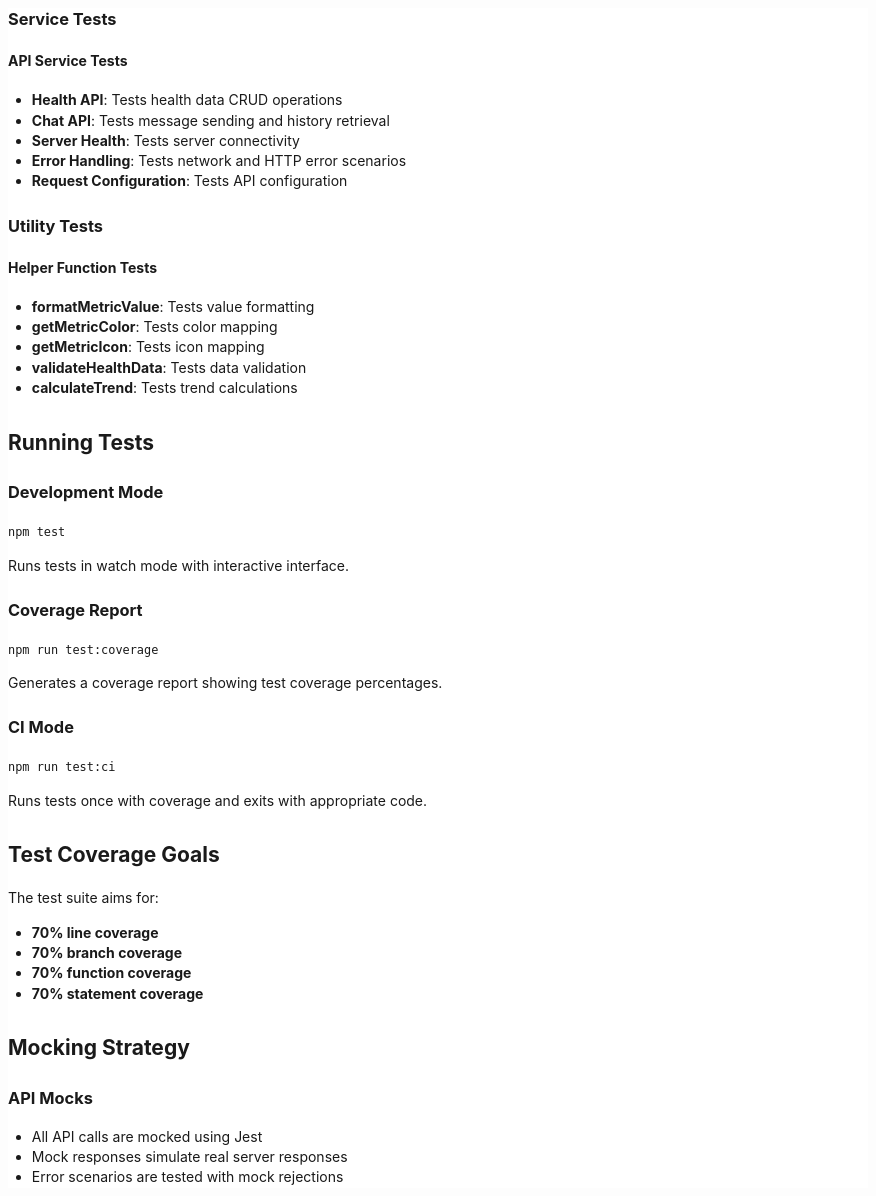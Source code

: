 ### Service Tests

#### API Service Tests
- **Health API**: Tests health data CRUD operations
- **Chat API**: Tests message sending and history retrieval
- **Server Health**: Tests server connectivity
- **Error Handling**: Tests network and HTTP error scenarios
- **Request Configuration**: Tests API configuration

### Utility Tests

#### Helper Function Tests
- **formatMetricValue**: Tests value formatting
- **getMetricColor**: Tests color mapping
- **getMetricIcon**: Tests icon mapping
- **validateHealthData**: Tests data validation
- **calculateTrend**: Tests trend calculations

## Running Tests

### Development Mode
```bash
npm test
```
Runs tests in watch mode with interactive interface.

### Coverage Report
```bash
npm run test:coverage
```
Generates a coverage report showing test coverage percentages.

### CI Mode
```bash
npm run test:ci
```
Runs tests once with coverage and exits with appropriate code.

## Test Coverage Goals

The test suite aims for:
- **70% line coverage**
- **70% branch coverage**
- **70% function coverage**
- **70% statement coverage**

## Mocking Strategy

### API Mocks
- All API calls are mocked using Jest
- Mock responses simulate real server responses
- Error scenarios are tested with mock rejections
